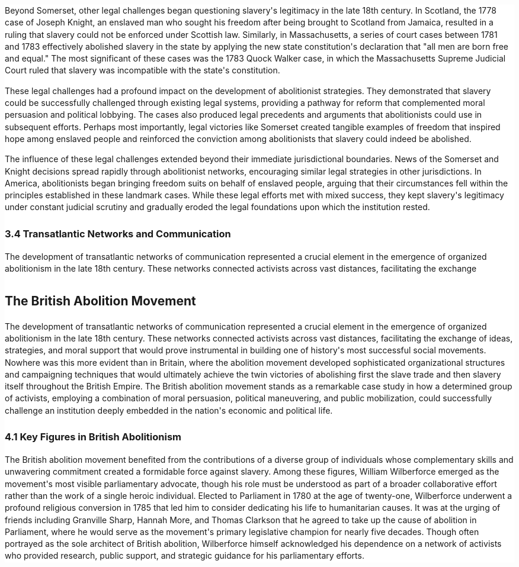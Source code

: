 Beyond Somerset, other legal challenges began questioning slavery's legitimacy in the late 18th century. In Scotland, the 1778 case of Joseph Knight, an enslaved man who sought his freedom after being brought to Scotland from Jamaica, resulted in a ruling that slavery could not be enforced under Scottish law. Similarly, in Massachusetts, a series of court cases between 1781 and 1783 effectively abolished slavery in the state by applying the new state constitution's declaration that "all men are born free and equal." The most significant of these cases was the 1783 Quock Walker case, in which the Massachusetts Supreme Judicial Court ruled that slavery was incompatible with the state's constitution.

These legal challenges had a profound impact on the development of abolitionist strategies. They demonstrated that slavery could be successfully challenged through existing legal systems, providing a pathway for reform that complemented moral persuasion and political lobbying. The cases also produced legal precedents and arguments that abolitionists could use in subsequent efforts. Perhaps most importantly, legal victories like Somerset created tangible examples of freedom that inspired hope among enslaved people and reinforced the conviction among abolitionists that slavery could indeed be abolished.

The influence of these legal challenges extended beyond their immediate jurisdictional boundaries. News of the Somerset and Knight decisions spread rapidly through abolitionist networks, encouraging similar legal strategies in other jurisdictions. In America, abolitionists began bringing freedom suits on behalf of enslaved people, arguing that their circumstances fell within the principles established in these landmark cases. While these legal efforts met with mixed success, they kept slavery's legitimacy under constant judicial scrutiny and gradually eroded the legal foundations upon which the institution rested.

### 3.4 Transatlantic Networks and Communication

The development of transatlantic networks of communication represented a crucial element in the emergence of organized abolitionism in the late 18th century. These networks connected activists across vast distances, facilitating the exchange

## The British Abolition Movement

The development of transatlantic networks of communication represented a crucial element in the emergence of organized abolitionism in the late 18th century. These networks connected activists across vast distances, facilitating the exchange of ideas, strategies, and moral support that would prove instrumental in building one of history's most successful social movements. Nowhere was this more evident than in Britain, where the abolition movement developed sophisticated organizational structures and campaigning techniques that would ultimately achieve the twin victories of abolishing first the slave trade and then slavery itself throughout the British Empire. The British abolition movement stands as a remarkable case study in how a determined group of activists, employing a combination of moral persuasion, political maneuvering, and public mobilization, could successfully challenge an institution deeply embedded in the nation's economic and political life.

### 4.1 Key Figures in British Abolitionism

The British abolition movement benefited from the contributions of a diverse group of individuals whose complementary skills and unwavering commitment created a formidable force against slavery. Among these figures, William Wilberforce emerged as the movement's most visible parliamentary advocate, though his role must be understood as part of a broader collaborative effort rather than the work of a single heroic individual. Elected to Parliament in 1780 at the age of twenty-one, Wilberforce underwent a profound religious conversion in 1785 that led him to consider dedicating his life to humanitarian causes. It was at the urging of friends including Granville Sharp, Hannah More, and Thomas Clarkson that he agreed to take up the cause of abolition in Parliament, where he would serve as the movement's primary legislative champion for nearly five decades. Though often portrayed as the sole architect of British abolition, Wilberforce himself acknowledged his dependence on a network of activists who provided research, public support, and strategic guidance for his parliamentary efforts.
